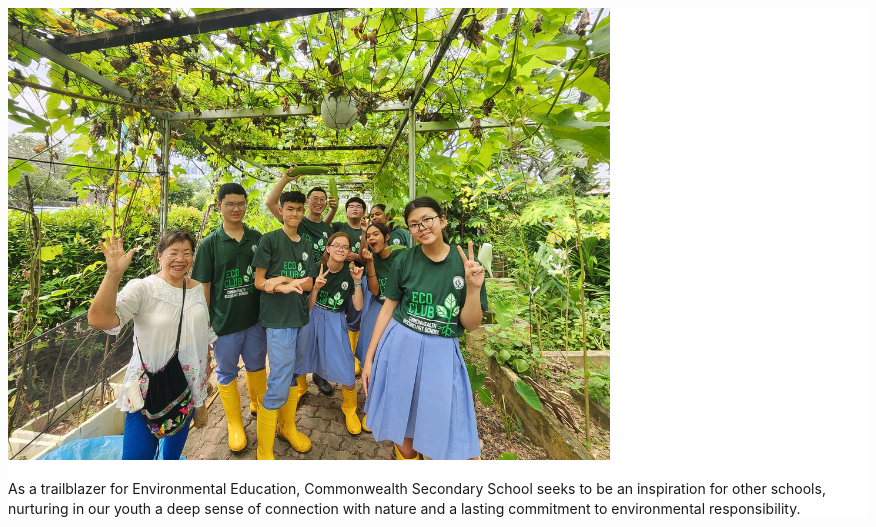 <div class="isomer-image-wrapper">
<img style="width: 70%;" height="auto" width="100%" alt="" src="/images/Eco Stewardship/PSX_20240216_223535.jpg">
</div>
<p>As a trailblazer for Environmental Education, Commonwealth Secondary School
seeks to be an inspiration for other schools, nurturing in our youth a
deep sense of connection with nature and a lasting commitment to environmental
responsibility.</p>
<p></p>
<div class="isomer-image-wrapper">